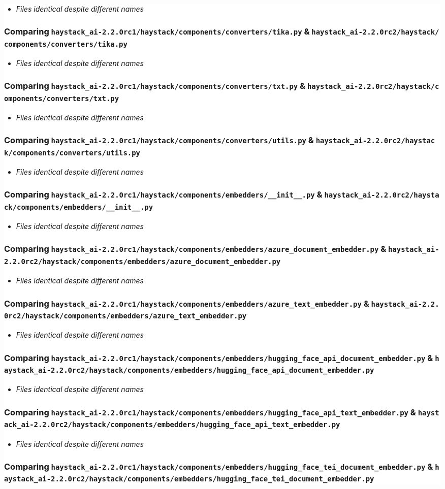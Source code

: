  * *Files identical despite different names*

### Comparing `haystack_ai-2.2.0rc1/haystack/components/converters/tika.py` & `haystack_ai-2.2.0rc2/haystack/components/converters/tika.py`

 * *Files identical despite different names*

### Comparing `haystack_ai-2.2.0rc1/haystack/components/converters/txt.py` & `haystack_ai-2.2.0rc2/haystack/components/converters/txt.py`

 * *Files identical despite different names*

### Comparing `haystack_ai-2.2.0rc1/haystack/components/converters/utils.py` & `haystack_ai-2.2.0rc2/haystack/components/converters/utils.py`

 * *Files identical despite different names*

### Comparing `haystack_ai-2.2.0rc1/haystack/components/embedders/__init__.py` & `haystack_ai-2.2.0rc2/haystack/components/embedders/__init__.py`

 * *Files identical despite different names*

### Comparing `haystack_ai-2.2.0rc1/haystack/components/embedders/azure_document_embedder.py` & `haystack_ai-2.2.0rc2/haystack/components/embedders/azure_document_embedder.py`

 * *Files identical despite different names*

### Comparing `haystack_ai-2.2.0rc1/haystack/components/embedders/azure_text_embedder.py` & `haystack_ai-2.2.0rc2/haystack/components/embedders/azure_text_embedder.py`

 * *Files identical despite different names*

### Comparing `haystack_ai-2.2.0rc1/haystack/components/embedders/hugging_face_api_document_embedder.py` & `haystack_ai-2.2.0rc2/haystack/components/embedders/hugging_face_api_document_embedder.py`

 * *Files identical despite different names*

### Comparing `haystack_ai-2.2.0rc1/haystack/components/embedders/hugging_face_api_text_embedder.py` & `haystack_ai-2.2.0rc2/haystack/components/embedders/hugging_face_api_text_embedder.py`

 * *Files identical despite different names*

### Comparing `haystack_ai-2.2.0rc1/haystack/components/embedders/hugging_face_tei_document_embedder.py` & `haystack_ai-2.2.0rc2/haystack/components/embedders/hugging_face_tei_document_embedder.py`
